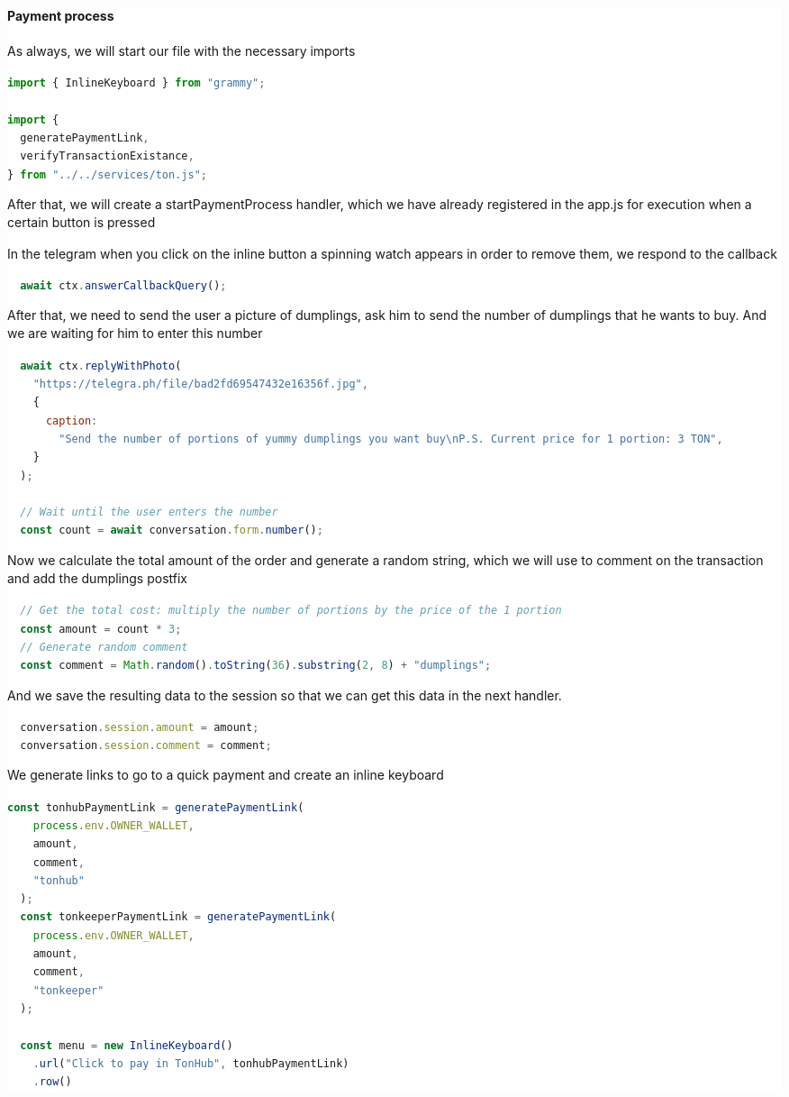 #### Payment process

As always, we will start our file with the necessary imports

```js
import { InlineKeyboard } from "grammy";

import {
  generatePaymentLink,
  verifyTransactionExistance,
} from "../../services/ton.js";
```
After that, we will create a startPaymentProcess handler, which we have already registered in the app.js for execution when a certain button is pressed

In the telegram when you click on the inline button a spinning watch appears in order to remove them, we respond to the callback
```js
  await ctx.answerCallbackQuery();
```
After that, we need to send the user a picture of dumplings, ask him to send the number of dumplings that he wants to buy. And we are waiting for him to enter this number
```js
  await ctx.replyWithPhoto(
    "https://telegra.ph/file/bad2fd69547432e16356f.jpg",
    {
      caption:
        "Send the number of portions of yummy dumplings you want buy\nP.S. Current price for 1 portion: 3 TON",
    }
  );

  // Wait until the user enters the number
  const count = await conversation.form.number();
```
Now we calculate the total amount of the order and generate a random string, which we will use to comment on the transaction and add the dumplings postfix
```js
  // Get the total cost: multiply the number of portions by the price of the 1 portion
  const amount = count * 3;
  // Generate random comment
  const comment = Math.random().toString(36).substring(2, 8) + "dumplings";
```

And we save the resulting data to the session so that we can get this data in the next handler.
```js
  conversation.session.amount = amount;
  conversation.session.comment = comment;
```

We generate links to go to a quick payment and create an inline keyboard
```js
const tonhubPaymentLink = generatePaymentLink(
    process.env.OWNER_WALLET,
    amount,
    comment,
    "tonhub"
  );
  const tonkeeperPaymentLink = generatePaymentLink(
    process.env.OWNER_WALLET,
    amount,
    comment,
    "tonkeeper"
  );

  const menu = new InlineKeyboard()
    .url("Click to pay in TonHub", tonhubPaymentLink)
    .row()
```